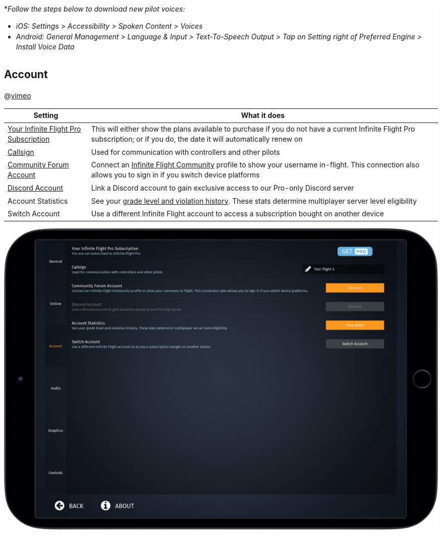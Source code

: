 

**Follow the steps below to download new pilot voices:*

- *iOS: Settings > Accessibility > Spoken Content > Voices*
- *Android: General Management > Language & Input > Text-To-Speech Output > Tap on Setting right of Preferred Engine > Install Voice Data*



## Account 



@[vimeo](466698714)



| Setting                                                      | What it does                                                 |
| ------------------------------------------------------------ | ------------------------------------------------------------ |
| [Your Infinite Flight Pro Subscription](/guide/getting-started-guide/home-user-interface/subscriptions) | This will either show the plans available to purchase if you do not have a current Infinite Flight Pro subscription; or if you do, the date it will automatically renew on |
| [Callsign](/guide/getting-started-guide/home-user-interface/user-profile#callsigns) | Used for communication with controllers and other pilots     |
| [Community Forum Account](/guide/getting-started-guide/home-user-interface/user-profile#linking-community-forum-account) | Connect an [Infinite Flight Community](https://community.infiniteflight.com) profile to show your username in-flight. This connection also allows you to sign in if you switch device platforms |
| [Discord Account](/guide/getting-started-guide/home-user-interface/user-profile#linking-a-discord-account) | Link a Discord account to gain exclusive access to our Pro-only Discord server |
| Account Statistics                                           | See your [grade level and violation history](/guide/getting-started-guide/home-user-interface/user-profile#the-grade-table). These stats determine multiplayer server level eligibility |
| Switch Account                                               | Use a different Infinite Flight account to access a subscription bought on another device |



![Account Settings Page](_images/manual/frames/account1.png)
